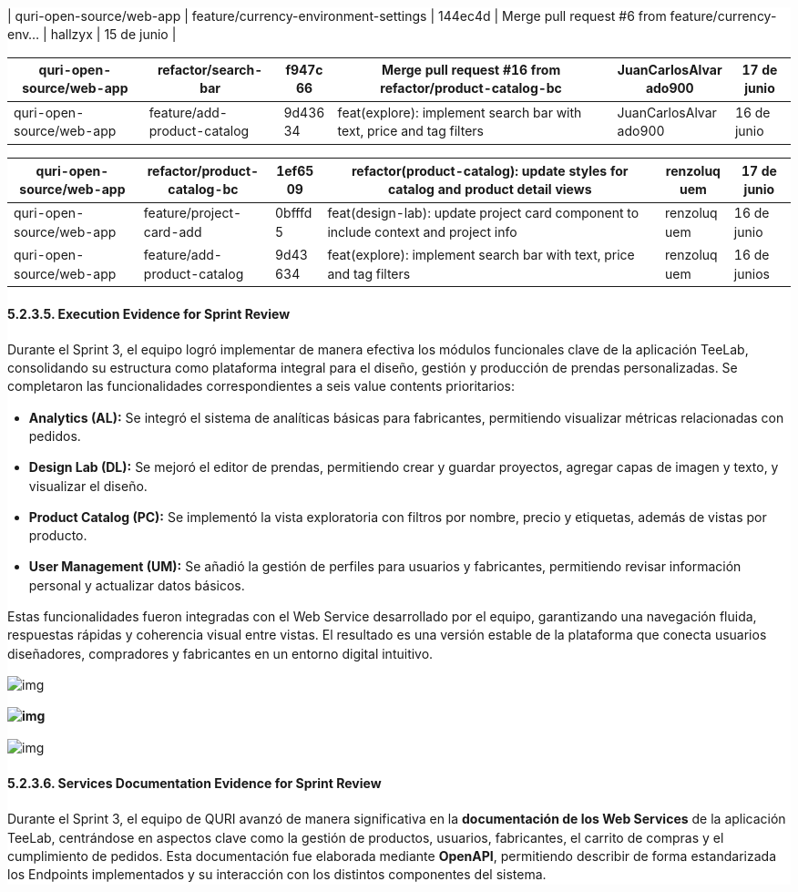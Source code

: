 | quri-open-source/web-app | feature/currency-environment-settings | 144ec4d | Merge pull request #6 from feature/currency-env… | hallzyx | 15 de junio |

| quri-open-source/web-app | refactor/search-bar         | f947c66 | Merge pull request #16 from refactor/product-catalog-bc      | JuanCarlosAlvarado900 | 17 de junio |
| ------------------------ | --------------------------- | ------- | ------------------------------------------------------------ | --------------------- | ----------- |
| quri-open-source/web-app | feature/add-product-catalog | 9d43634 | feat(explore): implement search bar with text, price and tag filters | JuanCarlosAlvarado900 | 16 de junio |

| quri-open-source/web-app | refactor/product-catalog-bc | 1ef6509 | refactor(product-catalog): update styles for catalog and product detail views | renzoluquem | 17 de junio  |
| ------------------------ | --------------------------- | ------- | ------------------------------------------------------------ | ----------- | ------------ |
| quri-open-source/web-app | feature/project-card-add    | 0bfffd5 | feat(design-lab): update project card component to include context and project info | renzoluquem | 16 de junio  |
| quri-open-source/web-app | feature/add-product-catalog | 9d43634 | feat(explore): implement search bar with text, price and tag filters | renzoluquem | 16 de junios |

#### 5.2.3.5. Execution Evidence for Sprint Review



Durante el Sprint 3, el equipo logró implementar de manera efectiva los módulos funcionales clave de la aplicación TeeLab, consolidando su estructura como plataforma integral para el diseño, gestión y producción de prendas personalizadas. Se completaron las funcionalidades correspondientes a seis value contents prioritarios:

- **Analytics (AL):** Se integró el sistema de analíticas básicas para fabricantes, permitiendo visualizar métricas relacionadas con pedidos.

- **Design Lab (DL):** Se mejoró el editor de prendas, permitiendo crear y guardar proyectos, agregar capas de imagen y texto, y visualizar el diseño.

  

- **Product Catalog (PC):** Se implementó la vista exploratoria con filtros por nombre, precio y etiquetas, además de vistas por producto.

  

- **User Management (UM):** Se añadió la gestión de perfiles para usuarios y fabricantes, permitiendo revisar información personal y actualizar datos básicos.

  

Estas funcionalidades fueron integradas con el Web Service desarrollado por el equipo, garantizando una navegación fluida, respuestas rápidas y coherencia visual entre vistas. El resultado es una versión estable de la plataforma que conecta usuarios diseñadores, compradores y fabricantes en un entorno digital intuitivo.

![img](https://lh7-rt.googleusercontent.com/docsz/AD_4nXfu24dNqbAlD-McUJvhfUQWvTbXNTLsfNwLxaU6Od-9w1SMBIAFAhtQFFdRmJxQNyZeDb_6YIkRxM4kRMLgtyEY3AO8WHA-dS75akevP0j1t3ot2lqziLYm8CIgg0s7m3hvq6fM?key=wLsuErVgqDz-qczrBI4kMctR)

**![img](https://lh7-rt.googleusercontent.com/docsz/AD_4nXfKxuihsEaqpbRE7OnXniHh0vcgunvfoufRSJseSvazLyG8BW0ZqGVUmqPTBJsa7XR0tJumWMZSWbO12L8UZ8zjrJY3S4KvBNwMImYIBiNmxX6GlzOIWeeVDbIjn7p8I2isxB8HMg?key=wLsuErVgqDz-qczrBI4kMctR)**

![img](https://lh7-rt.googleusercontent.com/docsz/AD_4nXc8eYDKbwX2_aJBDMXPojEV6SrRjoJ4dBmYMDeF2WVOSTA3hhLj2WfUHufRq70ZkhfoxzO3ORGaJa1Wj4qGMc-CrZ993LRIr_LOzQch6K-Q91Gu8UfZ4tdDHpoQqt23PiChKSPiSg?key=wLsuErVgqDz-qczrBI4kMctR)

#### 5.2.3.6. Services Documentation Evidence for Sprint Review

Durante el Sprint 3, el equipo de QURI avanzó de manera significativa en la **documentación de los Web Services** de la aplicación TeeLab, centrándose en aspectos clave como la gestión de productos, usuarios, fabricantes, el carrito de compras y el cumplimiento de pedidos. Esta documentación fue elaborada mediante **OpenAPI**, permitiendo describir de forma estandarizada los Endpoints implementados y su interacción con los distintos componentes del sistema.
